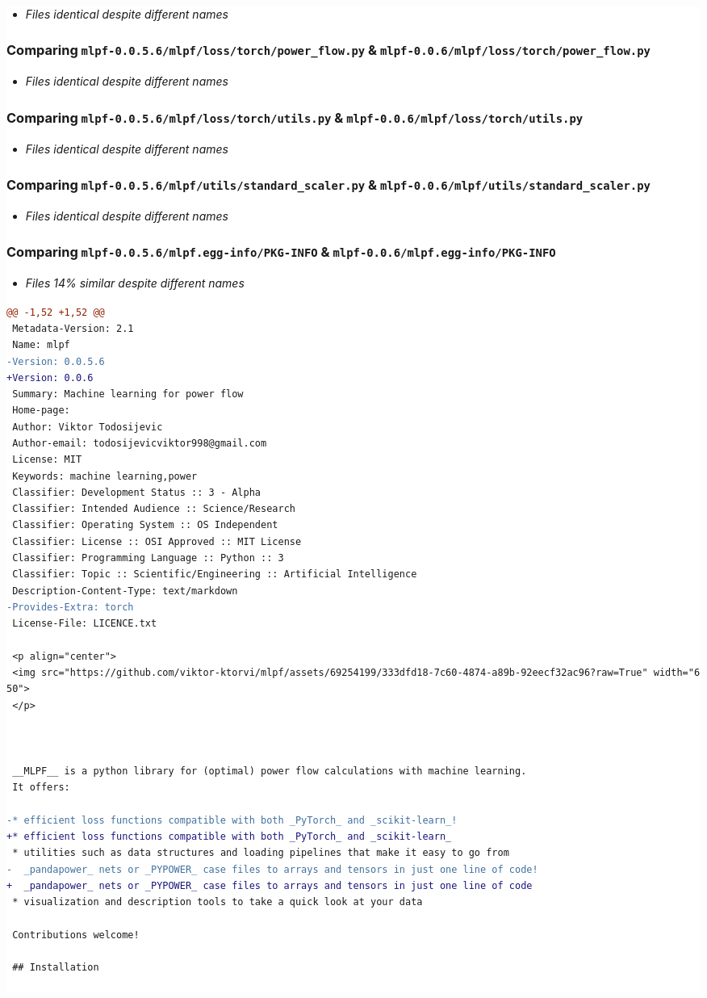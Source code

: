  * *Files identical despite different names*

### Comparing `mlpf-0.0.5.6/mlpf/loss/torch/power_flow.py` & `mlpf-0.0.6/mlpf/loss/torch/power_flow.py`

 * *Files identical despite different names*

### Comparing `mlpf-0.0.5.6/mlpf/loss/torch/utils.py` & `mlpf-0.0.6/mlpf/loss/torch/utils.py`

 * *Files identical despite different names*

### Comparing `mlpf-0.0.5.6/mlpf/utils/standard_scaler.py` & `mlpf-0.0.6/mlpf/utils/standard_scaler.py`

 * *Files identical despite different names*

### Comparing `mlpf-0.0.5.6/mlpf.egg-info/PKG-INFO` & `mlpf-0.0.6/mlpf.egg-info/PKG-INFO`

 * *Files 14% similar despite different names*

```diff
@@ -1,52 +1,52 @@
 Metadata-Version: 2.1
 Name: mlpf
-Version: 0.0.5.6
+Version: 0.0.6
 Summary: Machine learning for power flow
 Home-page: 
 Author: Viktor Todosijevic
 Author-email: todosijevicviktor998@gmail.com
 License: MIT
 Keywords: machine learning,power
 Classifier: Development Status :: 3 - Alpha
 Classifier: Intended Audience :: Science/Research
 Classifier: Operating System :: OS Independent
 Classifier: License :: OSI Approved :: MIT License
 Classifier: Programming Language :: Python :: 3
 Classifier: Topic :: Scientific/Engineering :: Artificial Intelligence
 Description-Content-Type: text/markdown
-Provides-Extra: torch
 License-File: LICENCE.txt
 
 <p align="center">
 <img src="https://github.com/viktor-ktorvi/mlpf/assets/69254199/333dfd18-7c60-4874-a89b-92eecf32ac96?raw=True" width="650">
 </p>
 
 
 
 __MLPF__ is a python library for (optimal) power flow calculations with machine learning.
 It offers:
 
-* efficient loss functions compatible with both _PyTorch_ and _scikit-learn_!
+* efficient loss functions compatible with both _PyTorch_ and _scikit-learn_
 * utilities such as data structures and loading pipelines that make it easy to go from
-  _pandapower_ nets or _PYPOWER_ case files to arrays and tensors in just one line of code!
+  _pandapower_ nets or _PYPOWER_ case files to arrays and tensors in just one line of code
 * visualization and description tools to take a quick look at your data
 
 Contributions welcome!
 
 ## Installation
 
```